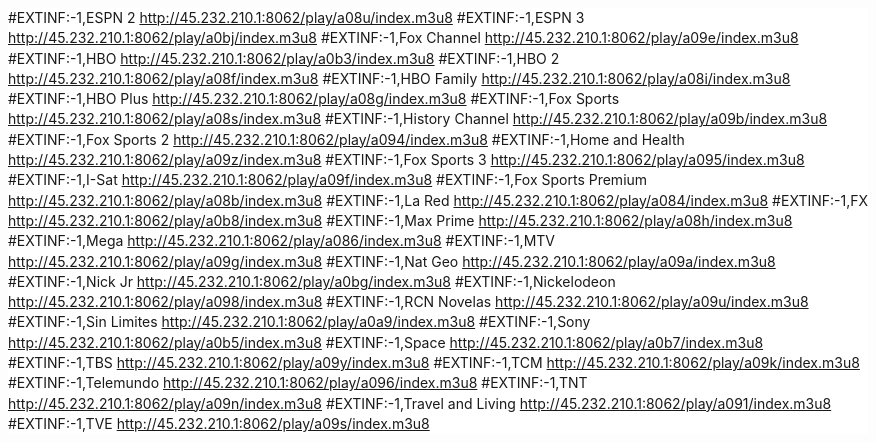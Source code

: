 #EXTINF:-1,ESPN 2
http://45.232.210.1:8062/play/a08u/index.m3u8
#EXTINF:-1,ESPN 3
http://45.232.210.1:8062/play/a0bj/index.m3u8
#EXTINF:-1,Fox Channel
http://45.232.210.1:8062/play/a09e/index.m3u8
#EXTINF:-1,HBO
http://45.232.210.1:8062/play/a0b3/index.m3u8
#EXTINF:-1,HBO 2
http://45.232.210.1:8062/play/a08f/index.m3u8
#EXTINF:-1,HBO Family
http://45.232.210.1:8062/play/a08i/index.m3u8
#EXTINF:-1,HBO Plus
http://45.232.210.1:8062/play/a08g/index.m3u8
#EXTINF:-1,Fox Sports
http://45.232.210.1:8062/play/a08s/index.m3u8
#EXTINF:-1,History Channel
http://45.232.210.1:8062/play/a09b/index.m3u8
#EXTINF:-1,Fox Sports 2
http://45.232.210.1:8062/play/a094/index.m3u8
#EXTINF:-1,Home and Health
http://45.232.210.1:8062/play/a09z/index.m3u8
#EXTINF:-1,Fox Sports 3
http://45.232.210.1:8062/play/a095/index.m3u8
#EXTINF:-1,I-Sat
http://45.232.210.1:8062/play/a09f/index.m3u8
#EXTINF:-1,Fox Sports Premium
http://45.232.210.1:8062/play/a08b/index.m3u8
#EXTINF:-1,La Red
http://45.232.210.1:8062/play/a084/index.m3u8
#EXTINF:-1,FX
http://45.232.210.1:8062/play/a0b8/index.m3u8
#EXTINF:-1,Max Prime
http://45.232.210.1:8062/play/a08h/index.m3u8
#EXTINF:-1,Mega
http://45.232.210.1:8062/play/a086/index.m3u8
#EXTINF:-1,MTV
http://45.232.210.1:8062/play/a09g/index.m3u8
#EXTINF:-1,Nat Geo
http://45.232.210.1:8062/play/a09a/index.m3u8
#EXTINF:-1,Nick Jr
http://45.232.210.1:8062/play/a0bg/index.m3u8
#EXTINF:-1,Nickelodeon
http://45.232.210.1:8062/play/a098/index.m3u8
#EXTINF:-1,RCN Novelas
http://45.232.210.1:8062/play/a09u/index.m3u8
#EXTINF:-1,Sin Limites
http://45.232.210.1:8062/play/a0a9/index.m3u8
#EXTINF:-1,Sony
http://45.232.210.1:8062/play/a0b5/index.m3u8
#EXTINF:-1,Space
http://45.232.210.1:8062/play/a0b7/index.m3u8
#EXTINF:-1,TBS
http://45.232.210.1:8062/play/a09y/index.m3u8
#EXTINF:-1,TCM
http://45.232.210.1:8062/play/a09k/index.m3u8
#EXTINF:-1,Telemundo
http://45.232.210.1:8062/play/a096/index.m3u8
#EXTINF:-1,TNT
http://45.232.210.1:8062/play/a09n/index.m3u8
#EXTINF:-1,Travel and Living
http://45.232.210.1:8062/play/a091/index.m3u8
#EXTINF:-1,TVE
http://45.232.210.1:8062/play/a09s/index.m3u8